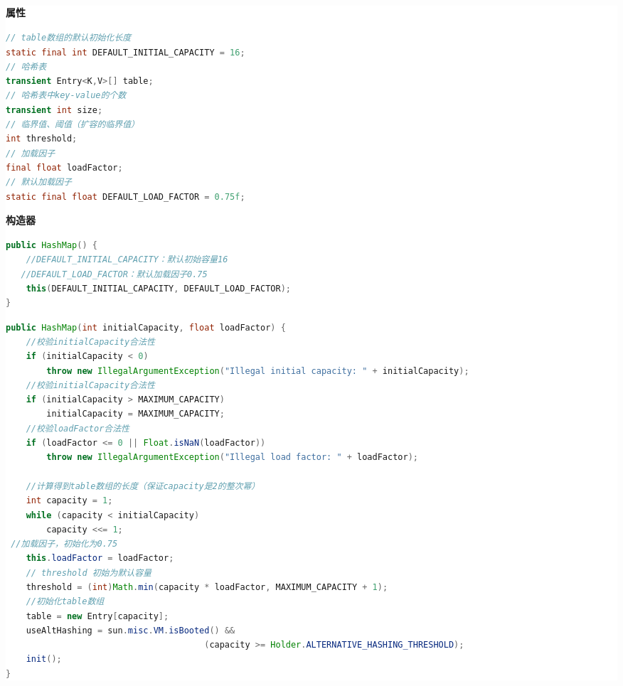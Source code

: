 **属性**

```java
// table数组的默认初始化长度
static final int DEFAULT_INITIAL_CAPACITY = 16;
// 哈希表
transient Entry<K,V>[] table;
// 哈希表中key-value的个数
transient int size;
// 临界值、阈值（扩容的临界值）
int threshold;
// 加载因子
final float loadFactor;
// 默认加载因子
static final float DEFAULT_LOAD_FACTOR = 0.75f;
```

**构造器**

```java
public HashMap() {
    //DEFAULT_INITIAL_CAPACITY：默认初始容量16
   //DEFAULT_LOAD_FACTOR：默认加载因子0.75
    this(DEFAULT_INITIAL_CAPACITY, DEFAULT_LOAD_FACTOR);
}
```

```java
public HashMap(int initialCapacity, float loadFactor) {
    //校验initialCapacity合法性
    if (initialCapacity < 0)
        throw new IllegalArgumentException("Illegal initial capacity: " + initialCapacity);
    //校验initialCapacity合法性 
    if (initialCapacity > MAXIMUM_CAPACITY)
        initialCapacity = MAXIMUM_CAPACITY;
    //校验loadFactor合法性
    if (loadFactor <= 0 || Float.isNaN(loadFactor))
        throw new IllegalArgumentException("Illegal load factor: " + loadFactor);

    //计算得到table数组的长度（保证capacity是2的整次幂）
    int capacity = 1;
    while (capacity < initialCapacity)
        capacity <<= 1;
 //加载因子，初始化为0.75
    this.loadFactor = loadFactor;
    // threshold 初始为默认容量
    threshold = (int)Math.min(capacity * loadFactor, MAXIMUM_CAPACITY + 1);
    //初始化table数组
    table = new Entry[capacity];
    useAltHashing = sun.misc.VM.isBooted() &&
                                       (capacity >= Holder.ALTERNATIVE_HASHING_THRESHOLD);
    init();
}
```
